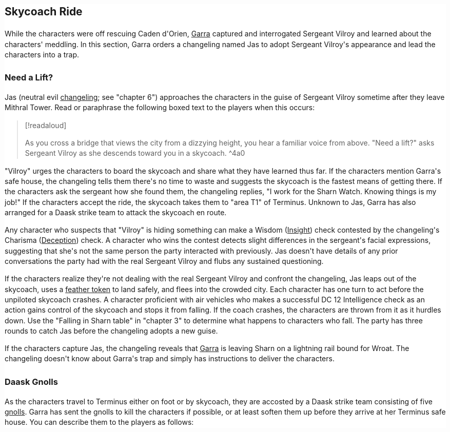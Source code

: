 ## Skycoach Ride

While the characters were off rescuing Caden d'Orien, [Garra](Інструменти%20ДМ/CLI/bestiary/npc/garra-erlw.md) captured and interrogated Sergeant Vilroy and learned about the characters' meddling. In this section, Garra orders a changeling named Jas to adopt Sergeant Vilroy's appearance and lead the characters into a trap.

### Need a Lift?

Jas (neutral evil [changeling](Інструменти%20ДМ/CLI/bestiary/humanoid/changeling-erlw.md); see "chapter 6") approaches the characters in the guise of Sergeant Vilroy sometime after they leave Mithral Tower. Read or paraphrase the following boxed text to the players when this occurs:

> [!readaloud] 
> 
> As you cross a bridge that views the city from a dizzying height, you hear a familiar voice from above. "Need a lift?" asks Sergeant Vilroy as she descends toward you in a skycoach.
^4a0

"Vilroy" urges the characters to board the skycoach and share what they have learned thus far. If the characters mention Garra's safe house, the changeling tells them there's no time to waste and suggests the skycoach is the fastest means of getting there. If the characters ask the sergeant how she found them, the changeling replies, "I work for the Sharn Watch. Knowing things is my job!" If the characters accept the ride, the skycoach takes them to "area T1" of Terminus. Unknown to Jas, Garra has also arranged for a Daask strike team to attack the skycoach en route.

Any character who suspects that "Vilroy" is hiding something can make a Wisdom ([Insight](Інструменти%20ДМ/CLI/rules/skills.md#Insight)) check contested by the changeling's Charisma ([Deception](Інструменти%20ДМ/CLI/rules/skills.md#Deception)) check. A character who wins the contest detects slight differences in the sergeant's facial expressions, suggesting that she's not the same person the party interacted with previously. Jas doesn't have details of any prior conversations the party had with the real Sergeant Vilroy and flubs any sustained questioning.

If the characters realize they're not dealing with the real Sergeant Vilroy and confront the changeling, Jas leaps out of the skycoach, uses a [feather token](Інструменти%20ДМ/CLI/items/feather-token-erlw.md) to land safely, and flees into the crowded city. Each character has one turn to act before the unpiloted skycoach crashes. A character proficient with air vehicles who makes a successful DC 12 Intelligence check as an action gains control of the skycoach and stops it from falling. If the coach crashes, the characters are thrown from it as it hurdles down. Use the "Falling in Sharn table" in "chapter 3" to determine what happens to characters who fall. The party has three rounds to catch Jas before the changeling adopts a new guise.

If the characters capture Jas, the changeling reveals that [Garra](Інструменти%20ДМ/CLI/bestiary/npc/garra-erlw.md) is leaving Sharn on a lightning rail bound for Wroat. The changeling doesn't know about Garra's trap and simply has instructions to deliver the characters.

### Daask Gnolls

As the characters travel to Terminus either on foot or by skycoach, they are accosted by a Daask strike team consisting of five [gnolls](Інструменти%20ДМ/CLI/bestiary/fiend/gnoll-warrior-xmm.md). Garra has sent the gnolls to kill the characters if possible, or at least soften them up before they arrive at her Terminus safe house. You can describe them to the players as follows:
